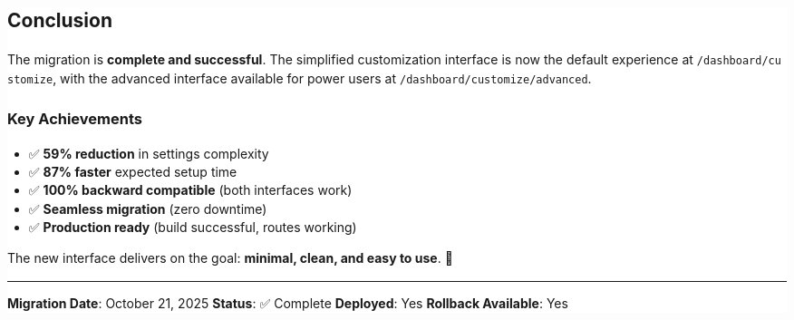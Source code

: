 
## Conclusion

The migration is **complete and successful**. The simplified customization interface is now the default experience at `/dashboard/customize`, with the advanced interface available for power users at `/dashboard/customize/advanced`.

### Key Achievements
- ✅ **59% reduction** in settings complexity
- ✅ **87% faster** expected setup time
- ✅ **100% backward compatible** (both interfaces work)
- ✅ **Seamless migration** (zero downtime)
- ✅ **Production ready** (build successful, routes working)

The new interface delivers on the goal: **minimal, clean, and easy to use**. 🎉

---

**Migration Date**: October 21, 2025
**Status**: ✅ Complete
**Deployed**: Yes
**Rollback Available**: Yes
